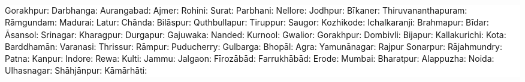 Gorakhpur: 
Darbhanga: 
Aurangabad: 
Ajmer: 
Rohini: 
Surat: 
Parbhani: 
Nellore: 
Jodhpur: 
Bīkaner: 
Thiruvananthapuram: 
Rāmgundam: 
Madurai: 
Latur: 
Chānda: 
Bilāspur: 
Quthbullapur: 
Tiruppur: 
Saugor: 
Kozhikode: 
Ichalkaranji: 
Brahmapur: 
Bīdar: 
Āsansol: 
Srinagar: 
Kharagpur: 
Durgapur: 
Gajuwaka: 
Nanded: 
Kurnool: 
Gwalior: 
Gorakhpur: 
Dombivli: 
Bijapur: 
Kallakurichi: 
Kota: 
Barddhamān: 
Varanasi: 
Thrissur: 
Rāmpur: 
Puducherry: 
Gulbarga: 
Bhopāl: 
Agra: 
Yamunānagar: 
Rajpur Sonarpur: 
Rājahmundry: 
Patna: 
Kanpur: 
Indore: 
Rewa: 
Kulti: 
Jammu: 
Jalgaon: 
Fīrozābād: 
Farrukhābād: 
Erode: 
Mumbai: 
Bharatpur: 
Alappuzha: 
Noida: 
Ulhasnagar: 
Shāhjānpur: 
Kāmārhāti: 